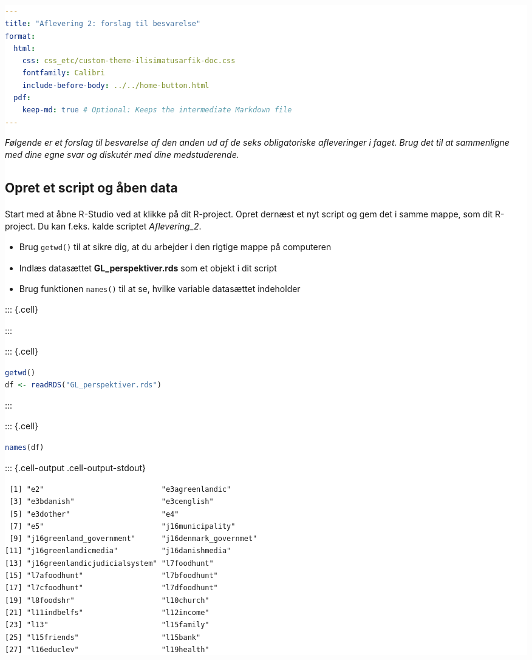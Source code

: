 ```yaml
---
title: "Aflevering 2: forslag til besvarelse"
format:
  html:
    css: css_etc/custom-theme-ilisimatusarfik-doc.css
    fontfamily: Calibri
    include-before-body: ../../home-button.html
  pdf:
    keep-md: true # Optional: Keeps the intermediate Markdown file
---
```






*Følgende er et forslag til besvarelse af den anden ud af de seks obligatoriske afleveringer i faget.* *Brug det til at sammenligne med dine egne svar og diskutér med dine medstuderende.*

## Opret et script og åben data

Start med at åbne R-Studio ved at klikke på dit R-project. Opret dernæst et nyt script og gem det i samme mappe, som dit R-project. Du kan f.eks. kalde scriptet *Aflevering_2*.

-   Brug `getwd()` til at sikre dig, at du arbejder i den rigtige mappe på computeren

-   Indlæs datasættet **GL_perspektiver.rds** som et objekt i dit script

-   Brug funktionen `names()` til at se, hvilke variable datasættet indeholder




::: {.cell}

:::

::: {.cell}

```{.r .cell-code}
getwd() 
df <- readRDS("GL_perspektiver.rds")
```
:::

::: {.cell}

```{.r .cell-code}
names(df)
```

::: {.cell-output .cell-output-stdout}

```
 [1] "e2"                           "e3agreenlandic"              
 [3] "e3bdanish"                    "e3cenglish"                  
 [5] "e3dother"                     "e4"                          
 [7] "e5"                           "j16municipality"             
 [9] "j16greenland_government"      "j16denmark_governmet"        
[11] "j16greenlandicmedia"          "j16danishmedia"              
[13] "j16greenlandicjudicialsystem" "l7foodhunt"                  
[15] "l7afoodhunt"                  "l7bfoodhunt"                 
[17] "l7cfoodhunt"                  "l7dfoodhunt"                 
[19] "l8foodshr"                    "l10church"                   
[21] "l11indbelfs"                  "l12income"                   
[23] "l13"                          "l15family"                   
[25] "l15friends"                   "l15bank"                     
[27] "l16educlev"                   "l19health"                   
```
